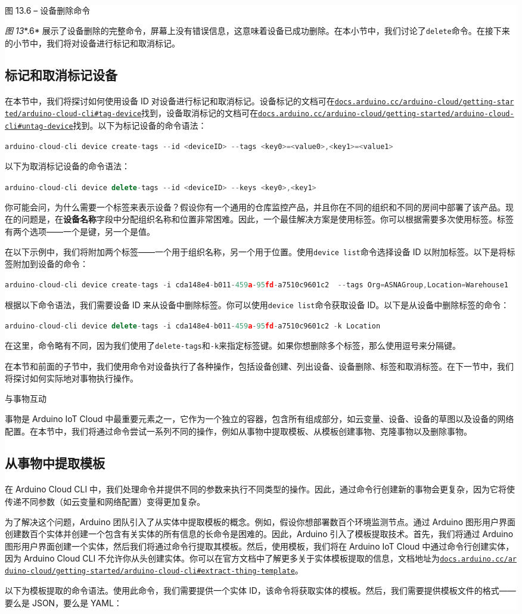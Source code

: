 图 13.6 – 设备删除命令

*图 13**.6* 展示了设备删除的完整命令，屏幕上没有错误信息，这意味着设备已成功删除。在本小节中，我们讨论了`delete`命令。在接下来的小节中，我们将对设备进行标记和取消标记。

## 标记和取消标记设备

在本节中，我们将探讨如何使用设备 ID 对设备进行标记和取消标记。设备标记的文档可在[`docs.arduino.cc/arduino-cloud/getting-started/arduino-cloud-cli#tag-device`](https://docs.arduino.cc/arduino-cloud/getting-started/arduino-cloud-cli#tag-device)找到，设备取消标记的文档可在[`docs.arduino.cc/arduino-cloud/getting-started/arduino-cloud-cli#untag-device`](https://docs.arduino.cc/arduino-cloud/getting-started/arduino-cloud-cli#untag-device)找到。以下为标记设备的命令语法：

```cpp
arduino-cloud-cli device create-tags --id <deviceID> --tags <key0>=<value0>,<key1>=<value1>
```

以下为取消标记设备的命令语法：

```cpp
arduino-cloud-cli device delete-tags --id <deviceID> --keys <key0>,<key1>
```

你可能会问，为什么需要一个标签来表示设备？假设你有一个通用的仓库监控产品，并且你在不同的组织和不同的房间中部署了该产品。现在的问题是，在**设备名称**字段中分配组织名称和位置非常困难。因此，一个最佳解决方案是使用标签。你可以根据需要多次使用标签。标签有两个选项——一个是键，另一个是值。

在以下示例中，我们将附加两个标签——一个用于组织名称，另一个用于位置。使用`device list`命令选择设备 ID 以附加标签。以下是将标签附加到设备的命令：

```cpp
arduino-cloud-cli device create-tags -i cda148e4-b011-459a-95fd-a7510c9601c2  --tags Org=ASNAGroup,Location=Warehouse1
```

根据以下命令语法，我们需要设备 ID 来从设备中删除标签。你可以使用`device list`命令获取设备 ID。以下是从设备中删除标签的命令：

```cpp
arduino-cloud-cli device delete-tags -i cda148e4-b011-459a-95fd-a7510c9601c2 -k Location
```

在这里，命令略有不同，因为我们使用了`delete-tags`和`-k`来指定标签键。如果你想删除多个标签，那么使用逗号来分隔键。

在本节和前面的子节中，我们使用命令对设备执行了各种操作，包括设备创建、列出设备、设备删除、标签和取消标签。在下一节中，我们将探讨如何实际地对事物执行操作。

与事物互动

事物是 Arduino IoT Cloud 中最重要元素之一，它作为一个独立的容器，包含所有组成部分，如云变量、设备、设备的草图以及设备的网络配置。在本节中，我们将通过命令尝试一系列不同的操作，例如从事物中提取模板、从模板创建事物、克隆事物以及删除事物。

## 从事物中提取模板

在 Arduino Cloud CLI 中，我们处理命令并提供不同的参数来执行不同类型的操作。因此，通过命令行创建新的事物会更复杂，因为它将使传递不同参数（如云变量和网络配置）变得更加复杂。

为了解决这个问题，Arduino 团队引入了从实体中提取模板的概念。例如，假设你想部署数百个环境监测节点。通过 Arduino 图形用户界面创建数百个实体并创建一个包含有关实体的所有信息的长命令是困难的。因此，Arduino 引入了模板提取技术。首先，我们将通过 Arduino 图形用户界面创建一个实体，然后我们将通过命令行提取其模板。然后，使用模板，我们将在 Arduino IoT Cloud 中通过命令行创建实体，因为 Arduino Cloud CLI 不允许你从头创建实体。你可以在官方文档中了解更多关于实体模板提取的信息，文档地址为[`docs.arduino.cc/arduino-cloud/getting-started/arduino-cloud-cli#extract-thing-template`](https://docs.arduino.cc/arduino-cloud/getting-started/arduino-cloud-cli#extract-thing-template)。

以下为模板提取的命令语法。使用此命令，我们需要提供一个实体 ID，该命令将获取实体的模板。然后，我们需要提供模板文件的格式——要么是 JSON，要么是 YAML：

